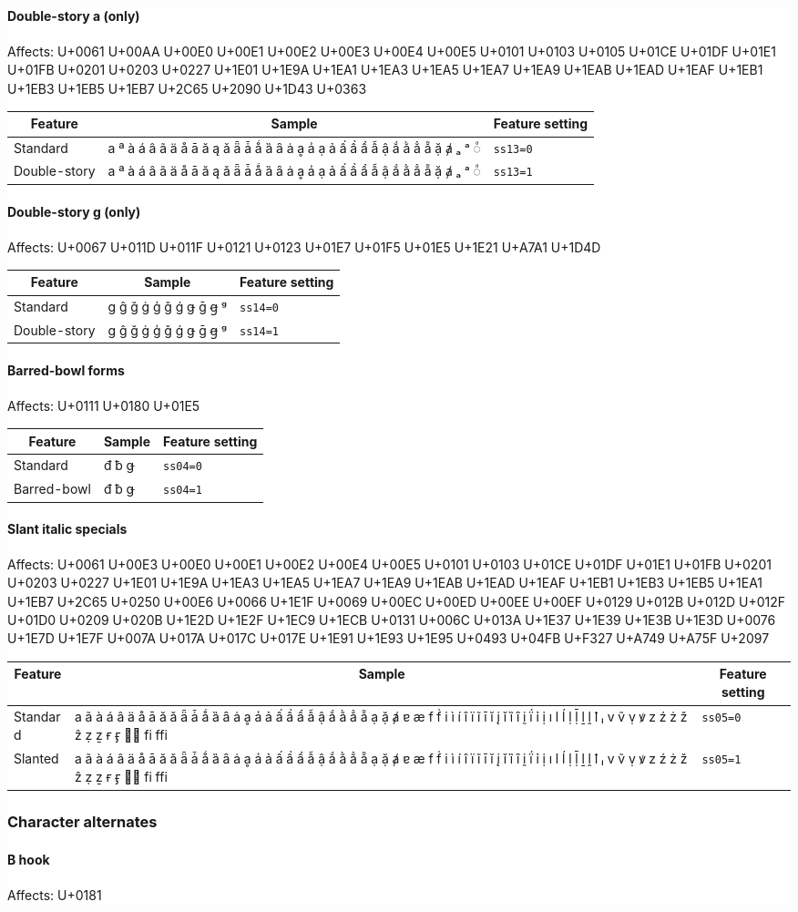 #### Double-story a (only) <a id="ss13"></a>

<span class='affects'>Affects: U+0061 U+00AA U+00E0 U+00E1 U+00E2 U+00E3 U+00E4 U+00E5 U+0101 U+0103 U+0105 U+01CE U+01DF U+01E1 U+01FB U+0201 U+0203 U+0227 U+1E01 U+1E9A U+1EA1 U+1EA3 U+1EA5 U+1EA7 U+1EA9 U+1EAB U+1EAD U+1EAF U+1EB1 U+1EB3 U+1EB5 U+1EB7 U+2C65 U+2090 U+1D43 U+0363</span>

Feature | Sample                      | Feature setting
------- | --------------------------- | -------
Standard     | <span class='andika-R normal'>a ª à á â ã ä å ā ă ą ǎ ǟ ǡ ǻ ȁ ȃ ȧ ḁ ẚ ạ ả ấ ầ ẩ ẫ ậ ắ ằ ẳ ẵ ặ ⱥ ₐ ᵃ ◌ͣ </span> | `ss13=0`
Double-story | <span class='andika-ss13-1-R normal'>a ª à á â ã ä å ā ă ą ǎ ǟ ǡ ǻ ȁ ȃ ȧ ḁ ẚ ạ ả ấ ầ ẩ ẫ ậ ắ ằ ẳ ẵ ặ ⱥ ₐ ᵃ ◌ͣ </span> | `ss13=1`

#### Double-story g (only) <a id="ss14"></a>

<span class='affects'>Affects: U+0067 U+011D U+011F U+0121 U+0123 U+01E7 U+01F5 U+01E5 U+1E21 U+A7A1 U+1D4D</span>

Feature | Sample                      | Feature setting
------- | --------------------------- | -------
Standard     | <span class='andika-R normal'>g ĝ ğ ġ ģ ǧ ǵ ǥ ḡ ꞡ ᵍ </span> | `ss14=0`
Double-story | <span class='andika-ss14-1-R normal'>g ĝ ğ ġ ģ ǧ ǵ ǥ ḡ ꞡ ᵍ </span> | `ss14=1`

#### Barred-bowl forms <a id="ss04"></a>

<span class='affects'>Affects: U+0111 U+0180 U+01E5</span>

Feature | Sample                      | Feature setting
------- | --------------------------- | -------
Standard    | <span class='andika-R normal'>đ ƀ ǥ</span> | `ss04=0`
Barred-bowl | <span class='andika-ss04-1-R normal'>đ ƀ ǥ</span> | `ss04=1`

#### Slant italic specials <a id="ss05"></a>

<span class='affects'>Affects: U+0061 U+00E3 U+00E0 U+00E1 U+00E2 U+00E4 U+00E5 U+0101 U+0103 U+01CE U+01DF U+01E1 U+01FB U+0201 U+0203 U+0227 U+1E01 U+1E9A U+1EA3 U+1EA5 U+1EA7 U+1EA9 U+1EAB U+1EAD U+1EAF U+1EB1 U+1EB3 U+1EB5 U+1EA1 U+1EB7 U+2C65 U+0250 U+00E6 U+0066 U+1E1F U+0069 U+00EC U+00ED U+00EE U+00EF U+0129 U+012B U+012D U+012F U+01D0 U+0209 U+020B U+1E2D U+1E2F U+1EC9 U+1ECB U+0131 U+006C U+013A U+1E37 U+1E39 U+1E3B U+1E3D U+0076 U+1E7D U+1E7F U+007A U+017A U+017C U+017E U+1E91 U+1E93 U+1E95 U+0493 U+04FB U+F327 U+A749 U+A75F U+2097</span>

Feature | Sample                      | Feature setting
------- | --------------------------- | -------
Standard | <span class='andika-I normal'>a ã à á â ä å ā ă ǎ ǟ ǡ ǻ ȁ ȃ ȧ ḁ ẚ ả ấ ầ ẩ ẫ ậ ắ ằ ẳ ẵ ạ ặ ⱥ ɐ æ f ḟ i ì í î ï ĩ ī ĭ į ǐ ȉ ȋ ḭ ḯ ỉ ị ı l ĺ ḷ ḹ ḻ ḽ ꝉ ₗ v ṽ ṿ ꝟ z ź ż ž ẑ ẓ ẕ ғ ӻ  fi ffi</span> | `ss05=0`
Slanted  | <span class='andika-ss05-1-I normal'>a ã à á â ä å ā ă ǎ ǟ ǡ ǻ ȁ ȃ ȧ ḁ ẚ ả ấ ầ ẩ ẫ ậ ắ ằ ẳ ẵ ạ ặ ⱥ ɐ æ f ḟ i ì í î ï ĩ ī ĭ į ǐ ȉ ȋ ḭ ḯ ỉ ị ı l ĺ ḷ ḹ ḻ ḽ ꝉ ₗ v ṽ ṿ ꝟ z ź ż ž ẑ ẓ ẕ ғ ӻ  fi ffi</span> | `ss05=1`

### Character alternates

#### B hook <a id="cv13"></a>

<span class='affects'>Affects: U+0181</span>
